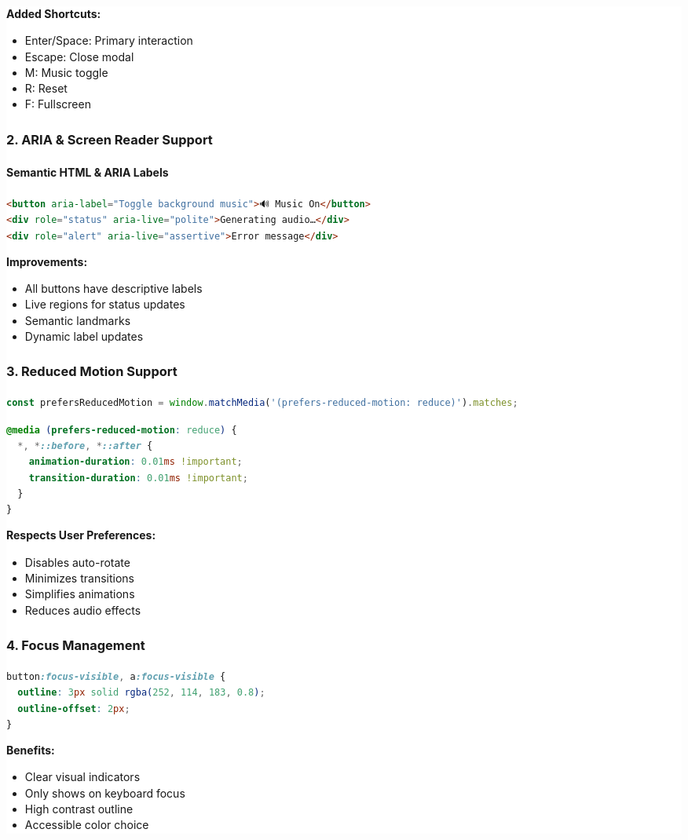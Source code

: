 **Added Shortcuts:**
- Enter/Space: Primary interaction
- Escape: Close modal
- M: Music toggle
- R: Reset
- F: Fullscreen

### 2. ARIA & Screen Reader Support

#### Semantic HTML & ARIA Labels
```html
<button aria-label="Toggle background music">🔊 Music On</button>
<div role="status" aria-live="polite">Generating audio…</div>
<div role="alert" aria-live="assertive">Error message</div>
```

**Improvements:**
- All buttons have descriptive labels
- Live regions for status updates
- Semantic landmarks
- Dynamic label updates

### 3. Reduced Motion Support

```javascript
const prefersReducedMotion = window.matchMedia('(prefers-reduced-motion: reduce)').matches;
```

```css
@media (prefers-reduced-motion: reduce) {
  *, *::before, *::after {
    animation-duration: 0.01ms !important;
    transition-duration: 0.01ms !important;
  }
}
```

**Respects User Preferences:**
- Disables auto-rotate
- Minimizes transitions
- Simplifies animations
- Reduces audio effects

### 4. Focus Management

```css
button:focus-visible, a:focus-visible {
  outline: 3px solid rgba(252, 114, 183, 0.8);
  outline-offset: 2px;
}
```

**Benefits:**
- Clear visual indicators
- Only shows on keyboard focus
- High contrast outline
- Accessible color choice
